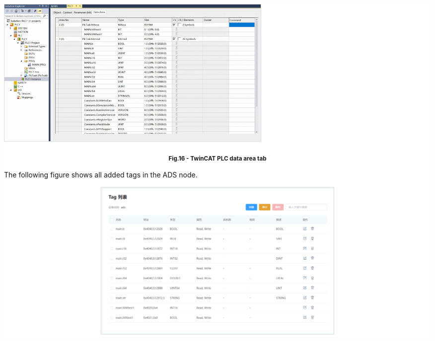  <img src="./assets/plc-tag-2.png"
       style="border:thin solid #E0DCD9; width: 60%"
       alt="TwinCAT PLC data area tab">
  <figcaption align = "center">
    <sub><b>Fig.16 - TwinCAT PLC data area tab</b></sub>
  </figcaption>
</figure>

The following figure shows all added tags in the ADS node.

<figure align="center">
  <img src="./assets/tag-list.png"
       style="border:thin solid #E0DCD9; width: 60%"
       alt="Neuron version 2.3.0 upload topic setting">